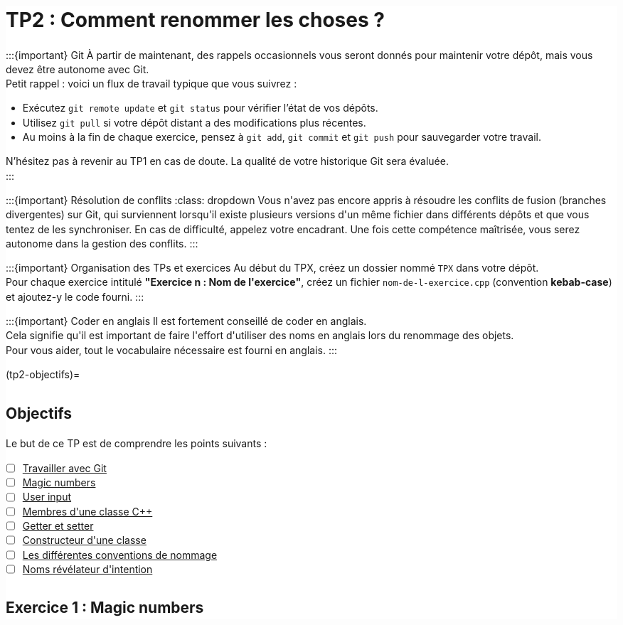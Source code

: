 # TP2 : Comment renommer les choses ?

:::{important} Git
À partir de maintenant, des rappels occasionnels vous seront donnés pour maintenir votre dépôt, mais vous devez être autonome avec Git.  
Petit rappel : voici un flux de travail typique que vous suivrez :  
- Exécutez `git remote update` et `git status` pour vérifier l’état de vos dépôts.  
- Utilisez `git pull` si votre dépôt distant a des modifications plus récentes.  
- Au moins à la fin de chaque exercice, pensez à `git add`, `git commit` et `git push` pour sauvegarder votre travail.  

N’hésitez pas à revenir au TP1 en cas de doute. La qualité de votre historique Git sera évaluée.  
:::

:::{important} Résolution de conflits
:class: dropdown
Vous n'avez pas encore appris à résoudre les conflits de fusion (branches divergentes) sur Git, qui surviennent lorsqu'il existe plusieurs versions d'un même fichier dans différents dépôts et que vous tentez de les synchroniser.
En cas de difficulté, appelez votre encadrant.
Une fois cette compétence maîtrisée, vous serez autonome dans la gestion des conflits.
:::

:::{important} Organisation des TPs et exercices
Au début du TPX, créez un dossier nommé `TPX` dans votre dépôt.  
Pour chaque exercice intitulé **"Exercice n : Nom de l'exercice"**, créez un fichier `nom-de-l-exercice.cpp` (convention **kebab-case**) et ajoutez-y le code fourni. 
:::

:::{important} Coder en anglais
Il est fortement conseillé de coder en anglais.  
Cela signifie qu'il est important de faire l'effort d'utiliser des noms en anglais lors du renommage des objets.  
Pour vous aider, tout le vocabulaire nécessaire est fourni en anglais.
:::

(tp2-objectifs)=
## Objectifs

Le but de ce TP est de comprendre les points suivants :
- [ ] [Travailler avec Git](tp1.md)
- [ ] [Magic numbers](#tp2-magic-numbers)
- [ ] [User input](#user-input)
- [ ] [Membres d'une classe C++](#tp2-membres-classe)
- [ ] [Getter et setter](#tp2-getter-setter)
- [ ] [Constructeur d'une classe](#tp2-constructor)
- [ ] [Les différentes conventions de nommage](#cm2-camel-case)
- [ ] [Noms révélateur d'intention](#cm2-nom-revelateur)

## Exercice 1 : Magic numbers
